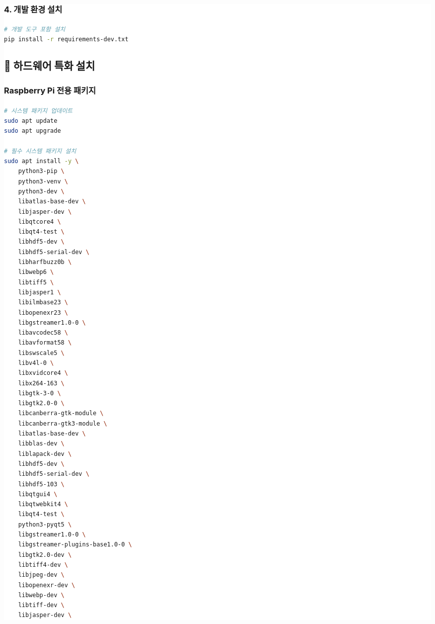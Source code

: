 ### 4. 개발 환경 설치

```bash
# 개발 도구 포함 설치
pip install -r requirements-dev.txt
```

## 🔧 하드웨어 특화 설치

### Raspberry Pi 전용 패키지

```bash
# 시스템 패키지 업데이트
sudo apt update
sudo apt upgrade

# 필수 시스템 패키지 설치
sudo apt install -y \
    python3-pip \
    python3-venv \
    python3-dev \
    libatlas-base-dev \
    libjasper-dev \
    libqtcore4 \
    libqt4-test \
    libhdf5-dev \
    libhdf5-serial-dev \
    libharfbuzz0b \
    libwebp6 \
    libtiff5 \
    libjasper1 \
    libilmbase23 \
    libopenexr23 \
    libgstreamer1.0-0 \
    libavcodec58 \
    libavformat58 \
    libswscale5 \
    libv4l-0 \
    libxvidcore4 \
    libx264-163 \
    libgtk-3-0 \
    libgtk2.0-0 \
    libcanberra-gtk-module \
    libcanberra-gtk3-module \
    libatlas-base-dev \
    libblas-dev \
    liblapack-dev \
    libhdf5-dev \
    libhdf5-serial-dev \
    libhdf5-103 \
    libqtgui4 \
    libqtwebkit4 \
    libqt4-test \
    python3-pyqt5 \
    libgstreamer1.0-0 \
    libgstreamer-plugins-base1.0-0 \
    libgtk2.0-dev \
    libtiff4-dev \
    libjpeg-dev \
    libopenexr-dev \
    libwebp-dev \
    libtiff-dev \
    libjasper-dev \
```